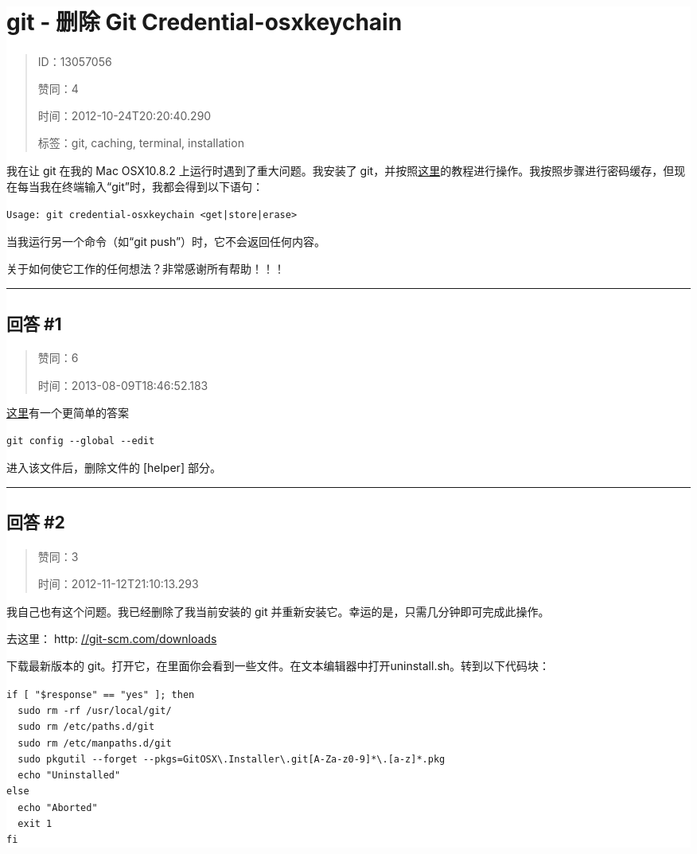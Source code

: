 # git - 删除 Git Credential-osxkeychain

> ID：13057056
> 
> 赞同：4
> 
> 时间：2012-10-24T20:20:40.290
> 
> 标签：git, caching, terminal, installation

我在让 git 在我的 Mac OSX10.8.2 上运行时遇到了重大问题。我安装了 git，并按照[这里](https://help.github.com/articles/set-up-git)的教程进行操作。我按照步骤进行密码缓存，但现在每当我在终端输入“git”时，我都会得到以下语句：

```
Usage: git credential-osxkeychain <get|store|erase> 
```

当我运行另一个命令（如“git push”）时，它不会返回任何内容。

关于如何使它工作的任何想法？非常感谢所有帮助！！！

* * *

## 回答 #1

> 赞同：6
> 
> 时间：2013-08-09T18:46:52.183

[这里](https://stackoverflow.com/questions/16052602/disable-git-credential-osxkeychain)有一个更简单的答案

```
git config --global --edit 
```

进入该文件后，删除文件的 [helper] 部分。

* * *

## 回答 #2

> 赞同：3
> 
> 时间：2012-11-12T21:10:13.293

我自己也有这个问题。我已经删除了我当前安装的 git 并重新安装它。幸运的是，只需几分钟即可完成此操作。

去这里： http: [//git-scm.com/downloads](http://git-scm.com/downloads)

下载最新版本的 git。打开它，在里面你会看到一些文件。在文本编辑器中打开uninstall.sh。转到以下代码块：

```
if [ "$response" == "yes" ]; then
  sudo rm -rf /usr/local/git/
  sudo rm /etc/paths.d/git
  sudo rm /etc/manpaths.d/git
  sudo pkgutil --forget --pkgs=GitOSX\.Installer\.git[A-Za-z0-9]*\.[a-z]*.pkg
  echo "Uninstalled"
else
  echo "Aborted"
  exit 1
fi 
```
